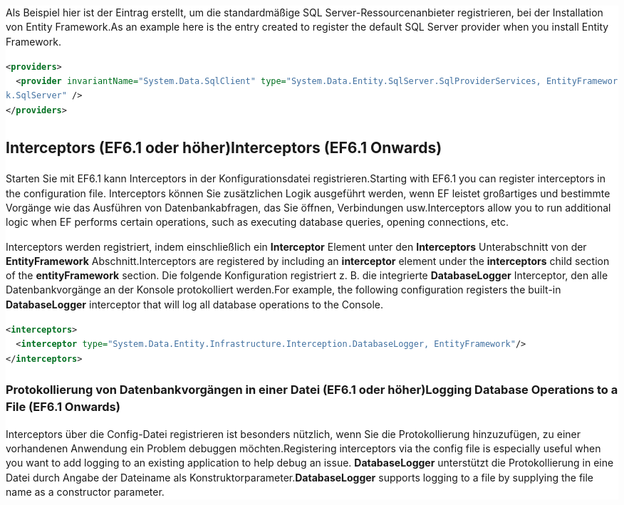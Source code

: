 <span data-ttu-id="e6f92-140">Als Beispiel hier ist der Eintrag erstellt, um die standardmäßige SQL Server-Ressourcenanbieter registrieren, bei der Installation von Entity Framework.</span><span class="sxs-lookup"><span data-stu-id="e6f92-140">As an example here is the entry created to register the default SQL Server provider when you install Entity Framework.</span></span>  

``` xml  
<providers>
  <provider invariantName="System.Data.SqlClient" type="System.Data.Entity.SqlServer.SqlProviderServices, EntityFramework.SqlServer" />
</providers>
```  

## <a name="interceptors-ef61-onwards"></a><span data-ttu-id="e6f92-141">Interceptors (EF6.1 oder höher)</span><span class="sxs-lookup"><span data-stu-id="e6f92-141">Interceptors (EF6.1 Onwards)</span></span>  

<span data-ttu-id="e6f92-142">Starten Sie mit EF6.1 kann Interceptors in der Konfigurationsdatei registrieren.</span><span class="sxs-lookup"><span data-stu-id="e6f92-142">Starting with EF6.1 you can register interceptors in the configuration file.</span></span> <span data-ttu-id="e6f92-143">Interceptors können Sie zusätzlichen Logik ausgeführt werden, wenn EF leistet großartiges und bestimmte Vorgänge wie das Ausführen von Datenbankabfragen, das Sie öffnen, Verbindungen usw.</span><span class="sxs-lookup"><span data-stu-id="e6f92-143">Interceptors allow you to run additional logic when EF performs certain operations, such as executing database queries, opening connections, etc.</span></span>  

<span data-ttu-id="e6f92-144">Interceptors werden registriert, indem einschließlich ein **Interceptor** Element unter den **Interceptors** Unterabschnitt von der **EntityFramework** Abschnitt.</span><span class="sxs-lookup"><span data-stu-id="e6f92-144">Interceptors are registered by including an **interceptor** element under the **interceptors** child section of the **entityFramework** section.</span></span> <span data-ttu-id="e6f92-145">Die folgende Konfiguration registriert z. B. die integrierte **DatabaseLogger** Interceptor, den alle Datenbankvorgänge an der Konsole protokolliert werden.</span><span class="sxs-lookup"><span data-stu-id="e6f92-145">For example, the following configuration registers the built-in **DatabaseLogger** interceptor that will log all database operations to the Console.</span></span>  

``` xml  
<interceptors>
  <interceptor type="System.Data.Entity.Infrastructure.Interception.DatabaseLogger, EntityFramework"/>
</interceptors>
```  

### <a name="logging-database-operations-to-a-file-ef61-onwards"></a><span data-ttu-id="e6f92-146">Protokollierung von Datenbankvorgängen in einer Datei (EF6.1 oder höher)</span><span class="sxs-lookup"><span data-stu-id="e6f92-146">Logging Database Operations to a File (EF6.1 Onwards)</span></span>  

<span data-ttu-id="e6f92-147">Interceptors über die Config-Datei registrieren ist besonders nützlich, wenn Sie die Protokollierung hinzuzufügen, zu einer vorhandenen Anwendung ein Problem debuggen möchten.</span><span class="sxs-lookup"><span data-stu-id="e6f92-147">Registering interceptors via the config file is especially useful when you want to add logging to an existing application to help debug an issue.</span></span> <span data-ttu-id="e6f92-148">**DatabaseLogger** unterstützt die Protokollierung in eine Datei durch Angabe der Dateiname als Konstruktorparameter.</span><span class="sxs-lookup"><span data-stu-id="e6f92-148">**DatabaseLogger** supports logging to a file by supplying the file name as a constructor parameter.</span></span>  
